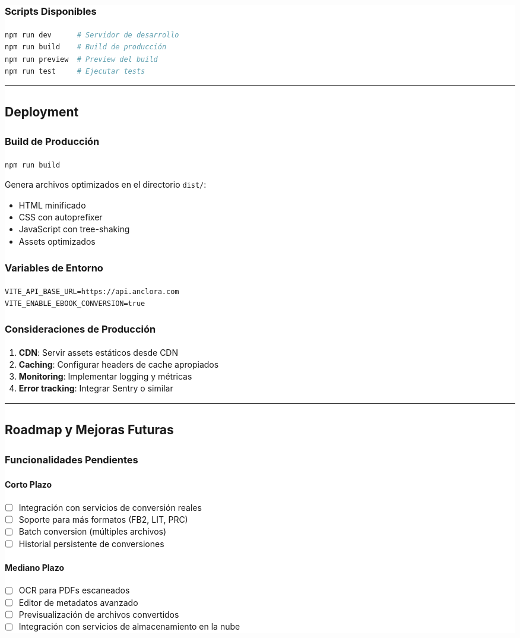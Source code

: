 ### Scripts Disponibles

```bash
npm run dev      # Servidor de desarrollo
npm run build    # Build de producción
npm run preview  # Preview del build
npm run test     # Ejecutar tests
```

---

## Deployment

### Build de Producción

```bash
npm run build
```

Genera archivos optimizados en el directorio `dist/`:
- HTML minificado
- CSS con autoprefixer
- JavaScript con tree-shaking
- Assets optimizados

### Variables de Entorno

```env
VITE_API_BASE_URL=https://api.anclora.com
VITE_ENABLE_EBOOK_CONVERSION=true
```

### Consideraciones de Producción

1. **CDN**: Servir assets estáticos desde CDN
2. **Caching**: Configurar headers de cache apropiados
3. **Monitoring**: Implementar logging y métricas
4. **Error tracking**: Integrar Sentry o similar

---

## Roadmap y Mejoras Futuras

### Funcionalidades Pendientes

#### Corto Plazo
- [ ] Integración con servicios de conversión reales
- [ ] Soporte para más formatos (FB2, LIT, PRC)
- [ ] Batch conversion (múltiples archivos)
- [ ] Historial persistente de conversiones

#### Mediano Plazo
- [ ] OCR para PDFs escaneados
- [ ] Editor de metadatos avanzado
- [ ] Previsualización de archivos convertidos
- [ ] Integración con servicios de almacenamiento en la nube
